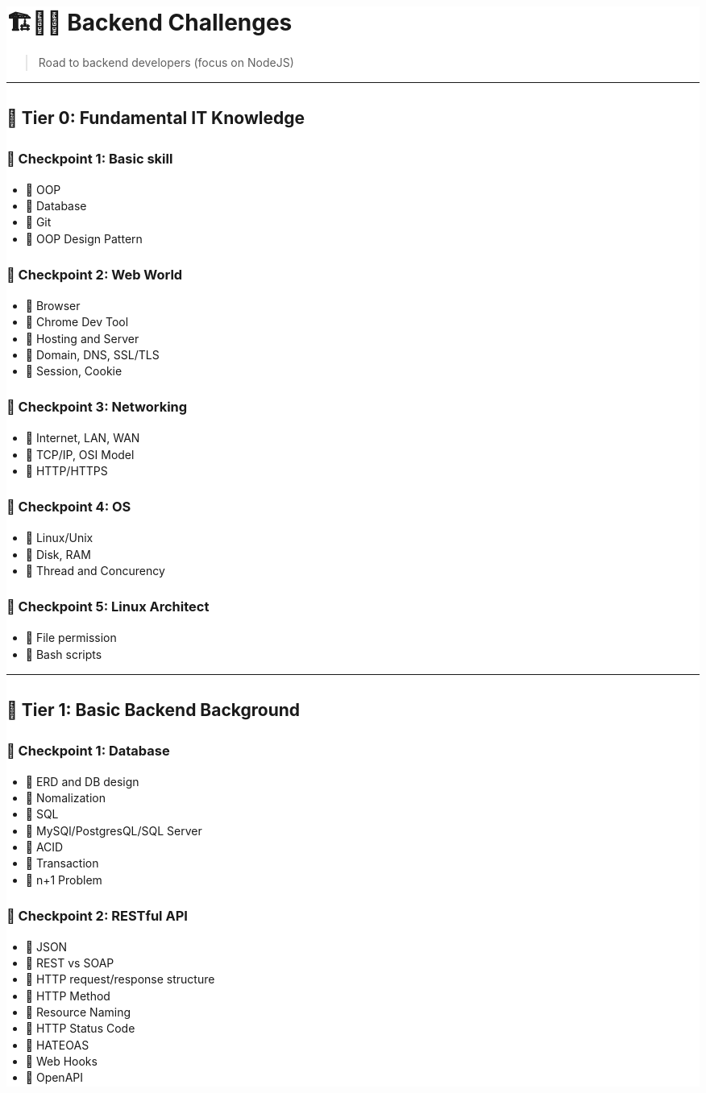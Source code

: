 # 🏗👷🏾  Backend Challenges
> Road to backend developers (focus on NodeJS)

---
## 🚩 Tier 0: Fundamental IT Knowledge

### 🚣 Checkpoint 1: Basic skill

- 🏁 OOP
- 🏁 Database
- 🏁 Git
- 🏁 OOP Design Pattern

### 🚣 Checkpoint 2: Web World
- 🏁 Browser
- 🏁 Chrome Dev Tool
- 🏁 Hosting and Server
- 🏁 Domain, DNS, SSL/TLS
- 🏁 Session, Cookie

### 🚣 Checkpoint 3: Networking
- 🏁 Internet, LAN, WAN
- 🏁 TCP/IP, OSI Model
- 🏁 HTTP/HTTPS

### 🚣 Checkpoint 4: OS
- 🏁 Linux/Unix
- 🏁 Disk, RAM
- 🏁 Thread and Concurency

### 🚣 Checkpoint 5: Linux Architect
- 🏁 File permission
- 🏁 Bash scripts

---
## 🚩 Tier 1: Basic Backend Background

### 🚣 Checkpoint 1: Database
- 🏁 ERD and DB design
- 🏁 Nomalization
- 🏁 SQL
- 🏁 MySQl/PostgresQL/SQL Server
- 🏁 ACID
- 🏁 Transaction
- 🏁 n+1 Problem

### 🚣 Checkpoint 2: RESTful API 
- 🏁 JSON
- 🏁 REST vs SOAP
- 🏁 HTTP request/response structure
- 🏁 HTTP Method
- 🏁 Resource Naming
- 🏁 HTTP Status Code
- 🏁 HATEOAS
- 🏁 Web Hooks
- 🏁 OpenAPI
